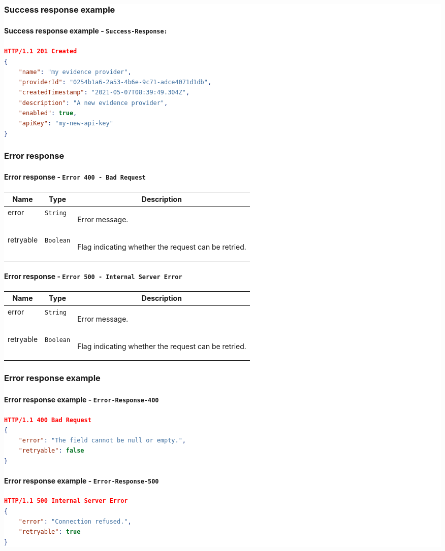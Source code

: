 ### Success response example

#### Success response example - `Success-Response:`

```json
HTTP/1.1 201 Created
{
    "name": "my evidence provider",
    "providerId": "0254b1a6-2a53-4b6e-9c71-adce4071d1db",
    "createdTimestamp": "2021-05-07T08:39:49.304Z",
    "description": "A new evidence provider",
    "enabled": true,
    "apiKey": "my-new-api-key"
}
```

### Error response

#### Error response - `Error 400 - Bad Request`

| Name     | Type       | Description                           |
|----------|------------|---------------------------------------|
| error | `String` | <p>Error message.</p> |
| retryable | `Boolean` | <p>Flag indicating whether the request can be retried.</p> |

#### Error response - `Error 500 - Internal Server Error`

| Name     | Type       | Description                           |
|----------|------------|---------------------------------------|
| error | `String` | <p>Error message.</p> |
| retryable | `Boolean` | <p>Flag indicating whether the request can be retried.</p> |

### Error response example

#### Error response example - `Error-Response-400`

```json
HTTP/1.1 400 Bad Request
{
    "error": "The field cannot be null or empty.",
    "retryable": false
}
```

#### Error response example - `Error-Response-500`

```json
HTTP/1.1 500 Internal Server Error
{
    "error": "Connection refused.",
    "retryable": true
}
```
